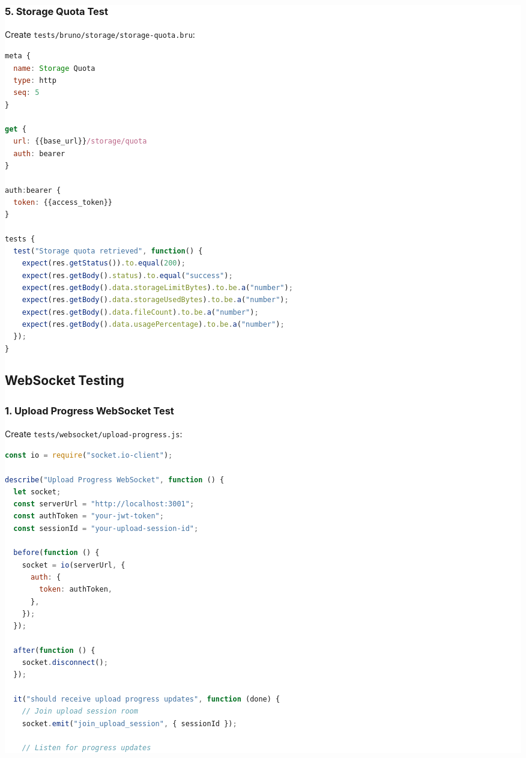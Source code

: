 ### 5. Storage Quota Test

Create `tests/bruno/storage/storage-quota.bru`:

```javascript
meta {
  name: Storage Quota
  type: http
  seq: 5
}

get {
  url: {{base_url}}/storage/quota
  auth: bearer
}

auth:bearer {
  token: {{access_token}}
}

tests {
  test("Storage quota retrieved", function() {
    expect(res.getStatus()).to.equal(200);
    expect(res.getBody().status).to.equal("success");
    expect(res.getBody().data.storageLimitBytes).to.be.a("number");
    expect(res.getBody().data.storageUsedBytes).to.be.a("number");
    expect(res.getBody().data.fileCount).to.be.a("number");
    expect(res.getBody().data.usagePercentage).to.be.a("number");
  });
}
```

## WebSocket Testing

### 1. Upload Progress WebSocket Test

Create `tests/websocket/upload-progress.js`:

```javascript
const io = require("socket.io-client");

describe("Upload Progress WebSocket", function () {
  let socket;
  const serverUrl = "http://localhost:3001";
  const authToken = "your-jwt-token";
  const sessionId = "your-upload-session-id";

  before(function () {
    socket = io(serverUrl, {
      auth: {
        token: authToken,
      },
    });
  });

  after(function () {
    socket.disconnect();
  });

  it("should receive upload progress updates", function (done) {
    // Join upload session room
    socket.emit("join_upload_session", { sessionId });

    // Listen for progress updates
```